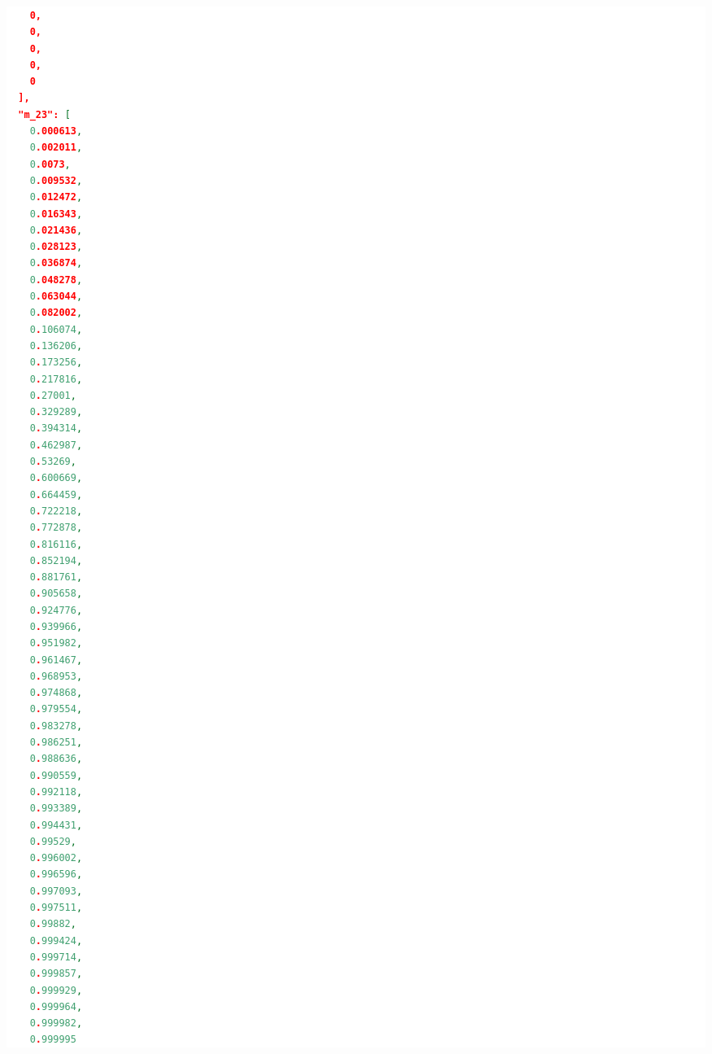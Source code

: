 ```json
    0,
    0,
    0,
    0,
    0
  ],
  "m_23": [
    0.000613,
    0.002011,
    0.0073,
    0.009532,
    0.012472,
    0.016343,
    0.021436,
    0.028123,
    0.036874,
    0.048278,
    0.063044,
    0.082002,
    0.106074,
    0.136206,
    0.173256,
    0.217816,
    0.27001,
    0.329289,
    0.394314,
    0.462987,
    0.53269,
    0.600669,
    0.664459,
    0.722218,
    0.772878,
    0.816116,
    0.852194,
    0.881761,
    0.905658,
    0.924776,
    0.939966,
    0.951982,
    0.961467,
    0.968953,
    0.974868,
    0.979554,
    0.983278,
    0.986251,
    0.988636,
    0.990559,
    0.992118,
    0.993389,
    0.994431,
    0.99529,
    0.996002,
    0.996596,
    0.997093,
    0.997511,
    0.99882,
    0.999424,
    0.999714,
    0.999857,
    0.999929,
    0.999964,
    0.999982,
    0.999995
```